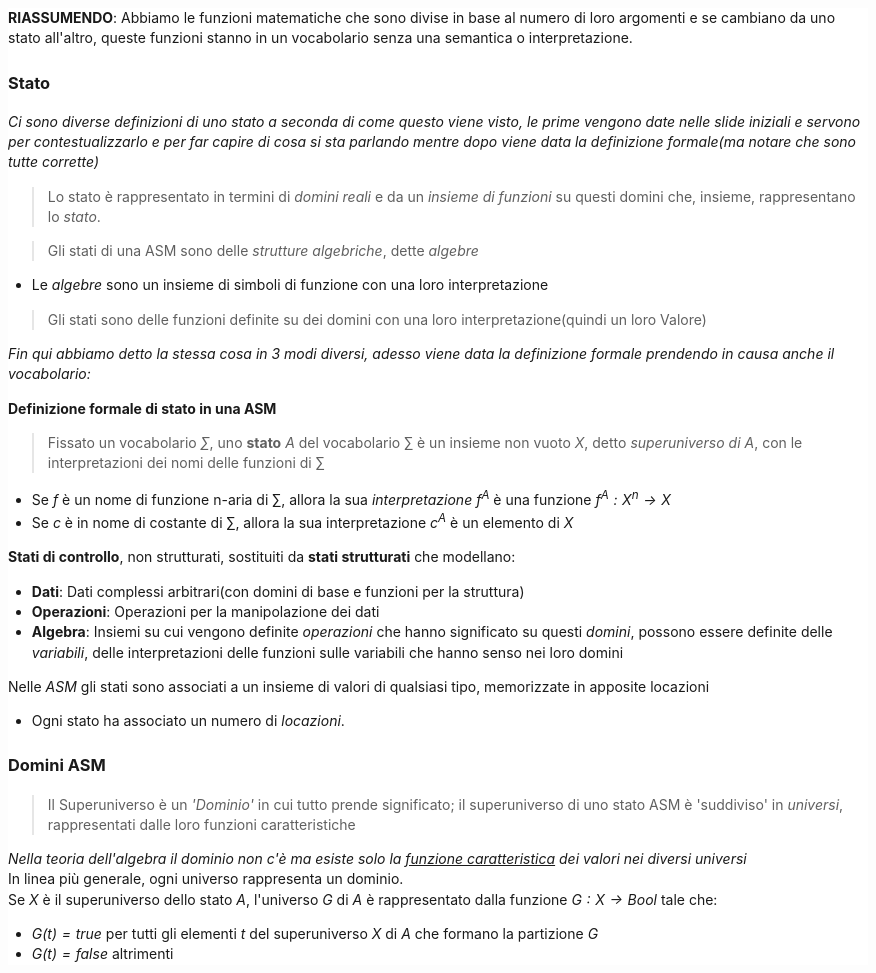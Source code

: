 **RIASSUMENDO**: Abbiamo le funzioni matematiche che sono divise in base al numero di loro argomenti e se cambiano da uno stato all'altro, queste funzioni stanno in un vocabolario senza una semantica o interpretazione.

<a name="stato"></a>
### Stato
_Ci sono diverse definizioni di uno stato a seconda di come questo viene visto, le prime vengono date nelle slide iniziali e servono per contestualizzarlo e per far capire di cosa si sta parlando mentre dopo viene data la definizione formale(ma notare che sono tutte corrette)_<br>

>Lo stato è rappresentato in termini di _domini reali_ e da un _insieme di funzioni_ su questi domini che, insieme, rappresentano lo _stato_.

>Gli stati di una ASM sono delle _strutture algebriche_, dette _algebre_
  * Le _algebre_ sono un insieme di simboli di funzione con una loro interpretazione

> Gli stati sono delle funzioni definite su dei domini con una loro interpretazione(quindi un loro Valore)

_Fin qui abbiamo detto la stessa cosa in 3 modi diversi, adesso viene data la definizione formale prendendo in causa anche il vocabolario:_<br>

**Definizione formale di stato in una ASM**<br>
>Fissato un vocabolario _$\sum$_, uno **stato** _$A$_ del vocabolario $\sum$ è un insieme non vuoto _$X$_, detto _superuniverso di A_, con le interpretazioni dei nomi delle funzioni di $\sum$
  * Se _$f$_ è un nome di funzione n-aria di $\sum$, allora la sua _interpretazione $f^A$_ è una funzione _$f^A: X^n \rightarrow X$_
  * Se _$c$_ è in nome di costante di $\sum$, allora la sua interpretazione _$c^A$_ è un elemento di _$X$_

**Stati di controllo**, non strutturati, sostituiti da **stati strutturati** che modellano:
  - **Dati**: Dati complessi arbitrari(con domini di base e funzioni per la struttura)
  - **Operazioni**: Operazioni per la manipolazione dei dati
  - **Algebra**: Insiemi su cui vengono definite _operazioni_ che hanno significato su questi _domini_, possono essere definite delle _variabili_, delle interpretazioni delle funzioni sulle variabili che hanno senso nei loro domini

Nelle _ASM_ gli stati sono associati a un insieme di valori di qualsiasi tipo, memorizzate in apposite locazioni
  * Ogni stato ha associato un numero di _locazioni_.

<a name="domini"></a>
### Domini ASM
>Il Superuniverso è un _'Dominio'_ in cui tutto prende significato; il superuniverso di uno stato ASM è 'suddiviso' in _universi_, rappresentati dalle loro funzioni caratteristiche<br>

_Nella teoria dell'algebra il dominio non c'è ma esiste solo la [funzione caratteristica](#funzione-caratteristica) dei valori nei diversi universi_<br>
In linea più generale, ogni universo rappresenta un dominio.<br>
Se _$X$_ è il superuniverso dello stato _$A$_, l'universo _$G$_ di _$A$_ è rappresentato dalla funzione _$G:X \rightarrow Bool$_ tale che:
  * _$G(t)=true$_ per tutti gli elementi _$t$_ del superuniverso _$X$_ di _$A$_ che formano la partizione _$G$_
  * _$G(t)=false$_ altrimenti
